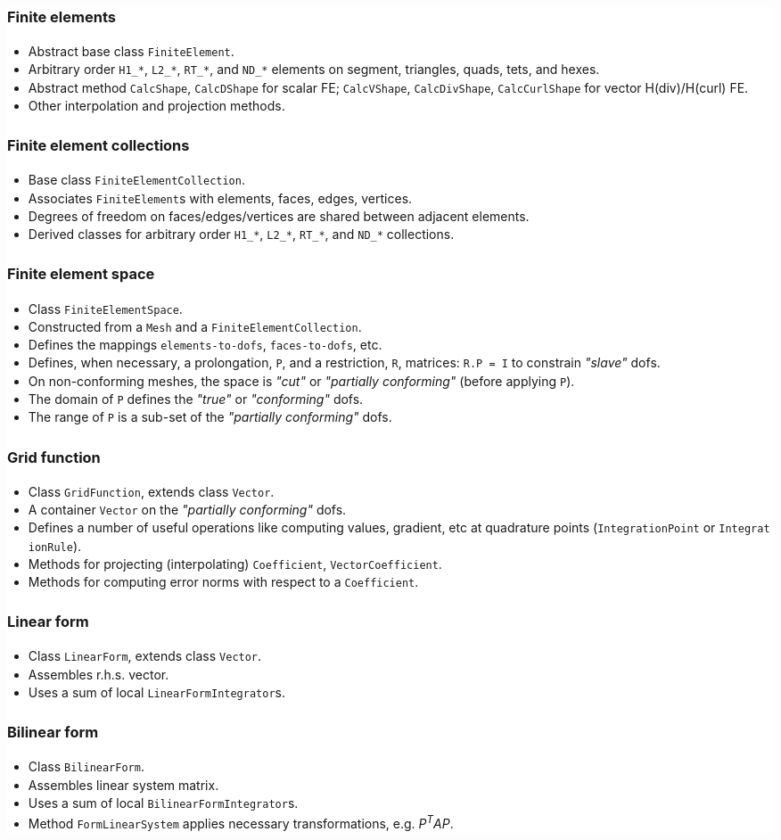 ### Finite elements

* Abstract base class `FiniteElement`.
* Arbitrary order `H1_*`, `L2_*`, `RT_*`, and `ND_*` elements on
  segment, triangles, quads, tets, and hexes.
* Abstract method `CalcShape`, `CalcDShape` for scalar FE; `CalcVShape`,
  `CalcDivShape`, `CalcCurlShape` for vector H(div)/H(curl) FE.
* Other interpolation and projection methods.

### Finite element collections

* Base class `FiniteElementCollection`.
* Associates `FiniteElement`s with elements, faces, edges, vertices.
* Degrees of freedom on faces/edges/vertices are shared between adjacent
  elements.
* Derived classes for arbitrary order `H1_*`, `L2_*`, `RT_*`, and `ND_*`
  collections.

### Finite element space

* Class `FiniteElementSpace`.
* Constructed from a `Mesh` and a `FiniteElementCollection`.
* Defines the mappings `elements-to-dofs`, `faces-to-dofs`, etc.
* Defines, when necessary, a prolongation, `P`, and a restriction, `R`,
  matrices: `R.P = I` to constrain _"slave"_ dofs.
* On non-conforming meshes, the space is _"cut"_ or _"partially conforming"_
  (before applying `P`).
* The domain of `P` defines the _"true"_ or _"conforming"_ dofs.
* The range of `P` is a sub-set of the _"partially conforming"_ dofs.

### Grid function

* Class `GridFunction`, extends class `Vector`.
* A container `Vector` on the _"partially conforming"_ dofs.
* Defines a number of useful operations like computing values, gradient, etc
  at quadrature points (`IntegrationPoint` or `IntegrationRule`).
* Methods for projecting (interpolating) `Coefficient`, `VectorCoefficient`.
* Methods for computing error norms with respect to a `Coefficient`.

### Linear form

* Class `LinearForm`, extends class `Vector`.
* Assembles r.h.s. vector.
* Uses a sum of local `LinearFormIntegrator`s.

### Bilinear form

* Class `BilinearForm`.
* Assembles linear system matrix.
* Uses a sum of local `BilinearFormIntegrator`s.
* Method `FormLinearSystem` applies necessary transformations, e.g.
  $P^T A P$.
